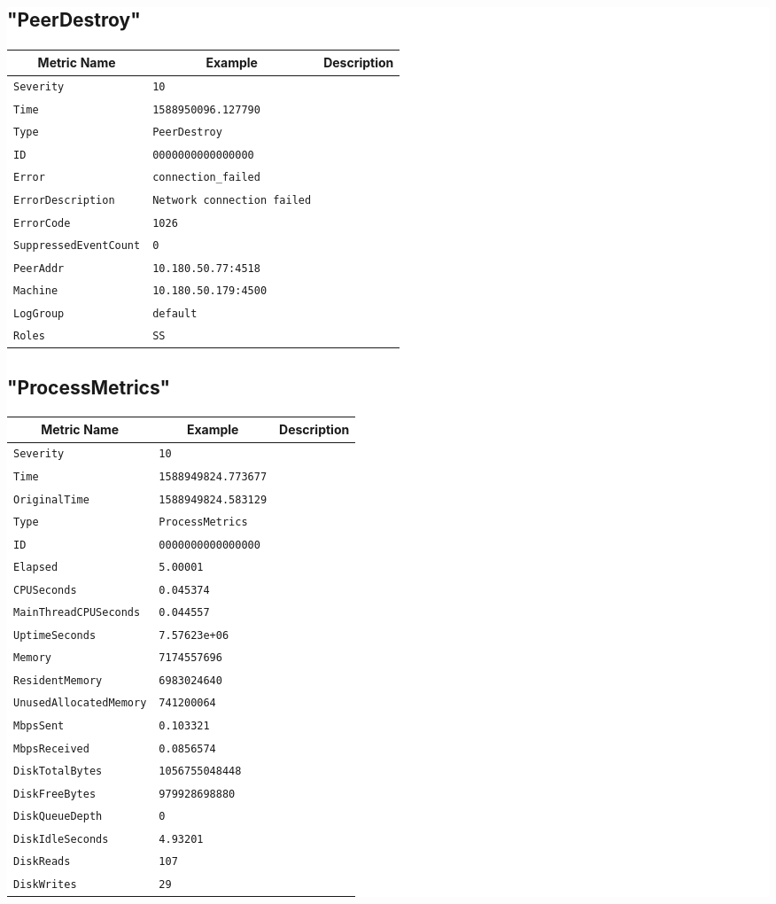## "PeerDestroy"
| Metric Name | Example | Description |
| ----------- | ------- | ----------- |
| `Severity` | `10` |             |
| `Time` | `1588950096.127790` |             |
| `Type` | `PeerDestroy` |             |
| `ID` | `0000000000000000` |             |
| `Error` | `connection_failed` |             |
| `ErrorDescription` | `Network connection failed` |             |
| `ErrorCode` | `1026` |             |
| `SuppressedEventCount` | `0` |             |
| `PeerAddr` | `10.180.50.77:4518` |             |
| `Machine` | `10.180.50.179:4500` |             |
| `LogGroup` | `default` |             |
| `Roles` | `SS` |             |

## "ProcessMetrics"
| Metric Name | Example | Description |
| ----------- | ------- | ----------- |
| `Severity` | `10` |             |
| `Time` | `1588949824.773677` |             |
| `OriginalTime` | `1588949824.583129` |             |
| `Type` | `ProcessMetrics` |             |
| `ID` | `0000000000000000` |             |
| `Elapsed` | `5.00001` |             |
| `CPUSeconds` | `0.045374` |             |
| `MainThreadCPUSeconds` | `0.044557` |             |
| `UptimeSeconds` | `7.57623e+06` |             |
| `Memory` | `7174557696` |             |
| `ResidentMemory` | `6983024640` |             |
| `UnusedAllocatedMemory` | `741200064` |             |
| `MbpsSent` | `0.103321` |             |
| `MbpsReceived` | `0.0856574` |             |
| `DiskTotalBytes` | `1056755048448` |             |
| `DiskFreeBytes` | `979928698880` |             |
| `DiskQueueDepth` | `0` |             |
| `DiskIdleSeconds` | `4.93201` |             |
| `DiskReads` | `107` |             |
| `DiskWrites` | `29` |             |